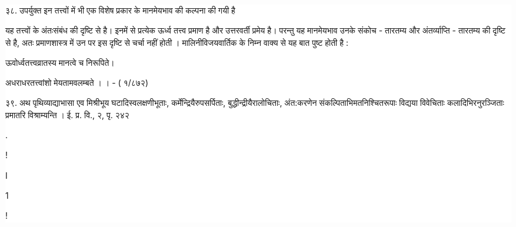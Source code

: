 

३८. उपर्युक्त इन तत्त्वों में भी एक विशेष प्रकार के मानमेयभाव की कल्पना की गयी है 



यह तत्त्वों के अंतःसंबंध की दृष्टि से है। इनमें से प्रत्येक ऊर्ध्व तत्त्व प्रमाण है और उत्तरवर्ती प्रमेय है। परन्तु यह मानमेयभाव उनके संकोच - तारतम्य और अंतर्व्याप्ति - तारतम्य की दृष्टि से है, अतः प्रमाणशास्त्र में उन पर इस दृष्टि से चर्चा नहीं होती । मालिनीविजयवार्तिक के निम्न वाक्य से यह बात पुष्ट होती है : 

ऊवोर्ध्वतत्त्वव्रातस्य मानत्वे च निरूपिते। 

अधराधरतत्त्वांशो मेयतामवलम्बते । । - ( १/८७२) 

३९. अथ पृथिव्याद्याभासा एव मिश्रीभूय घटादिस्वलक्षणीभूताः, कर्मेन्द्रियैरुपसर्पिताः, बुद्धीन्द्रीयैरालोचिताः, अंत:करणेन संकल्पिताभिमतनिश्चितरूपाः विद्यया विवेचिताः कलादिभिरनुरञ्जिताः प्रमातरि विश्राम्यन्ति । ई. प्र. वि., २, पृ. २४२ 



. 

! 

I 

1 

! 
